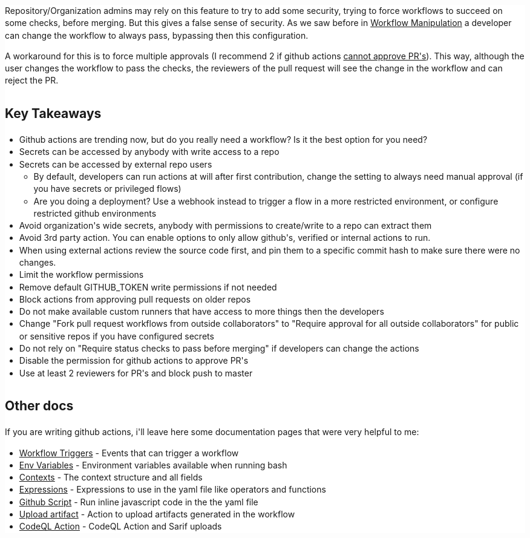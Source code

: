 Repository/Organization admins may rely on this feature to try to add some security, trying to force workflows to succeed on some checks, before merging. But this gives a false sense of security. As we saw before in [Workflow Manipulation](#workflow-manipulation) a developer can change the workflow to always pass, bypassing then this configuration.

A workaround for this is to force multiple approvals (I recommend 2 if github actions [cannot approve PR's](#pull-request-review-bypass)). This way, although the user changes the workflow to pass the checks, the reviewers of the pull request will see the change in the workflow and can reject the PR.

## Key Takeaways

* Github actions are trending now, but do you really need a workflow? Is it the best option for you need?
* Secrets can be accessed by anybody with write access to a repo
* Secrets can be accessed by external repo users
  * By default, developers can run actions at will after first contribution, change the setting to always need manual approval (if you have secrets or privileged flows)
  * Are you doing a deployment? Use a webhook instead to trigger a flow in a more restricted environment, or configure restricted github environments
* Avoid organization's wide secrets, anybody with permissions to create/write to a repo can extract them
* Avoid 3rd party action. You can enable options to only allow github's, verified  or internal actions to run.
* When using external actions review the source code first, and pin them to a specific commit hash to make sure there were no changes.
* Limit the workflow permissions
* Remove default GITHUB_TOKEN write permissions if not needed
* Block actions from approving pull requests on older repos
* Do not make available custom runners that have access to more things then the developers
* Change "Fork pull request workflows from outside collaborators" to "Require approval for all outside collaborators" for public or sensitive repos if you have configured secrets 
* Do not rely on "Require status checks to pass before merging" if developers can change the actions
* Disable the permission for github actions to approve PR's
* Use at least 2 reviewers for PR's and block push to master

## Other docs

If you are writing github actions, i'll leave here some documentation pages that were very helpful to me:

* [Workflow Triggers](https://docs.github.com/en/actions/using-workflows/events-that-trigger-workflows) - Events that can trigger a workflow
* [Env Variables](https://docs.github.com/en/actions/learn-github-actions/environment-variables) - Environment variables available when running bash
* [Contexts](https://docs.github.com/en/actions/learn-github-actions/contexts) - The context structure and all fields
* [Expressions](https://docs.github.com/en/actions/learn-github-actions/expressions) - Expressions to use in the yaml file like operators and functions
* [Github Script](https://github.com/actions/github-script) - Run inline javascript code in the the yaml file
* [Upload artifact](https://github.com/actions/upload-artifact) - Action to upload artifacts generated in the workflow
* [CodeQL Action](https://github.com/github/codeql-action) - CodeQL Action and Sarif uploads
